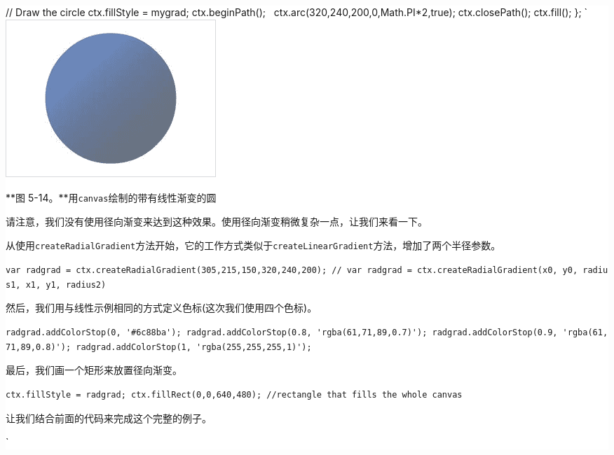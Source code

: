 // Draw the circle
ctx.fillStyle = mygrad;
ctx.beginPath();  
ctx.arc(320,240,200,0,Math.PI*2,true);
ctx.closePath();
ctx.fill();
};
</script>` ![images](img/9781430228745_Fig05-14.jpg)

**图 5-14。**用`canvas`绘制的带有线性渐变的圆

请注意，我们没有使用径向渐变来达到这种效果。使用径向渐变稍微复杂一点，让我们来看一下。

从使用`createRadialGradient`方法开始，它的工作方式类似于`createLinearGradient`方法，增加了两个半径参数。

`var radgrad = ctx.createRadialGradient(305,215,150,320,240,200);
// var radgrad = ctx.createRadialGradient(x0, y0, radius1, x1, y1, radius2)`

然后，我们用与线性示例相同的方式定义色标(这次我们使用四个色标)。

`radgrad.addColorStop(0, '#6c88ba');
radgrad.addColorStop(0.8, 'rgba(61,71,89,0.7)');
radgrad.addColorStop(0.9, 'rgba(61,71,89,0.8)');
radgrad.addColorStop(1, 'rgba(255,255,255,1)');`

最后，我们画一个矩形来放置径向渐变。

`ctx.fillStyle = radgrad;
ctx.fillRect(0,0,640,480);
//rectangle that fills the whole canvas`

让我们结合前面的代码来完成这个完整的例子。

`<script>
window.onload = function() {
var canvas = document.getElementById('outerspace');
if (canvas.getContext){
var ctx = canvas.getContext('2d');

// Create gradient and color stops
var radgrad = ctx.createRadialGradient(305,215,150,320,240,200);
radgrad.addColorStop(0, '#6c88ba');
radgrad.addColorStop(0.8, 'rgba(61,71,89,0.7)');
radgrad.addColorStop(0.9, 'rgba(61,71,89,0.8)');
radgrad.addColorStop(1, 'rgba(255,255,255,1)');
